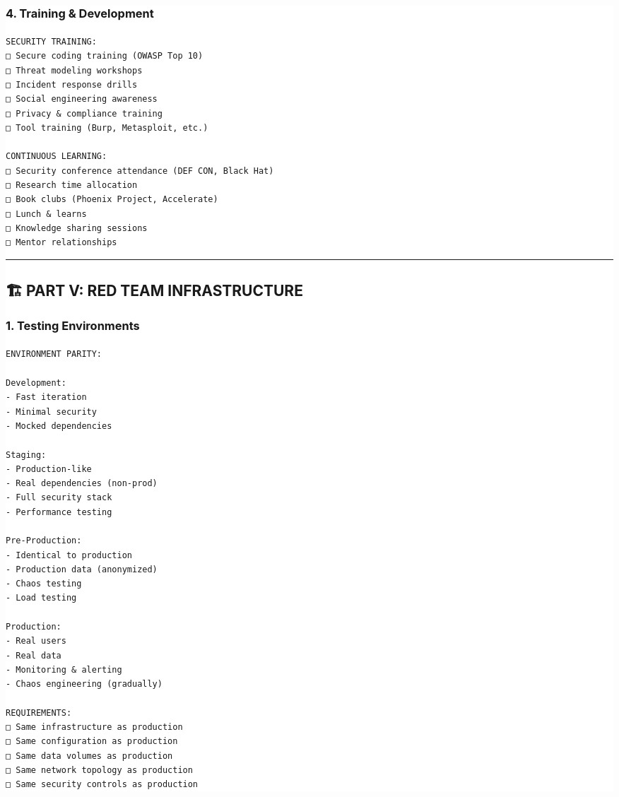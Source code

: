 ### 4. Training & Development

```
SECURITY TRAINING:
□ Secure coding training (OWASP Top 10)
□ Threat modeling workshops
□ Incident response drills
□ Social engineering awareness
□ Privacy & compliance training
□ Tool training (Burp, Metasploit, etc.)

CONTINUOUS LEARNING:
□ Security conference attendance (DEF CON, Black Hat)
□ Research time allocation
□ Book clubs (Phoenix Project, Accelerate)
□ Lunch & learns
□ Knowledge sharing sessions
□ Mentor relationships
```

---

## 🏗️ PART V: RED TEAM INFRASTRUCTURE

### 1. Testing Environments

```
ENVIRONMENT PARITY:

Development:
- Fast iteration
- Minimal security
- Mocked dependencies

Staging:
- Production-like
- Real dependencies (non-prod)
- Full security stack
- Performance testing

Pre-Production:
- Identical to production
- Production data (anonymized)
- Chaos testing
- Load testing

Production:
- Real users
- Real data
- Monitoring & alerting
- Chaos engineering (gradually)

REQUIREMENTS:
□ Same infrastructure as production
□ Same configuration as production
□ Same data volumes as production
□ Same network topology as production
□ Same security controls as production
```
